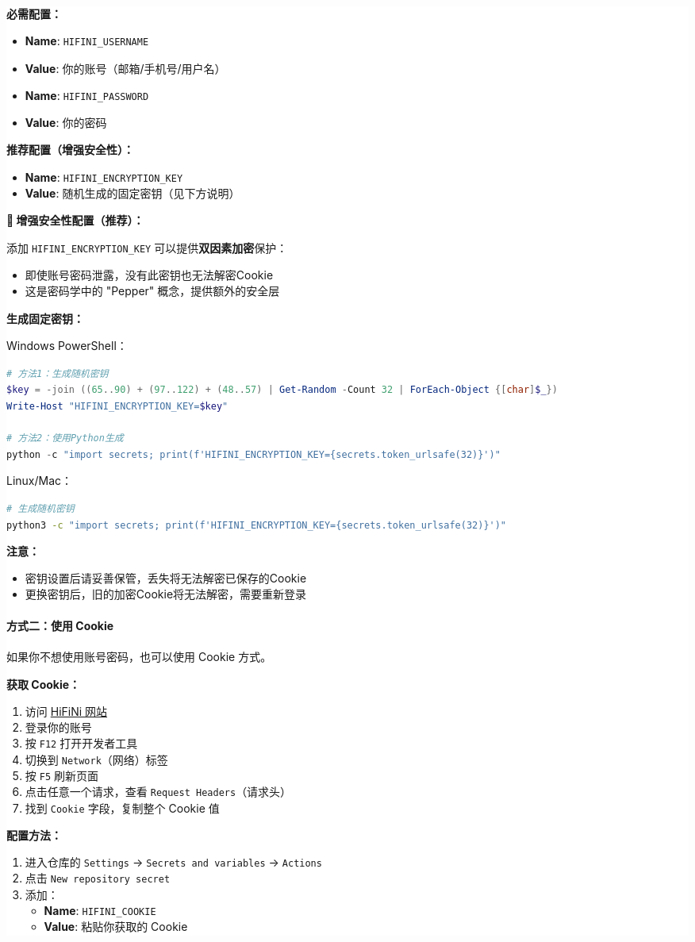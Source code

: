    **必需配置：**
   - **Name**: `HIFINI_USERNAME`
   - **Value**: 你的账号（邮箱/手机号/用户名）
   
   - **Name**: `HIFINI_PASSWORD`
   - **Value**: 你的密码
   
   **推荐配置（增强安全性）：**
   - **Name**: `HIFINI_ENCRYPTION_KEY`
   - **Value**: 随机生成的固定密钥（见下方说明）

**🔐 增强安全性配置（推荐）：**

添加 `HIFINI_ENCRYPTION_KEY` 可以提供**双因素加密**保护：
- 即使账号密码泄露，没有此密钥也无法解密Cookie
- 这是密码学中的 "Pepper" 概念，提供额外的安全层

**生成固定密钥：**

Windows PowerShell：
```powershell
# 方法1：生成随机密钥
$key = -join ((65..90) + (97..122) + (48..57) | Get-Random -Count 32 | ForEach-Object {[char]$_})
Write-Host "HIFINI_ENCRYPTION_KEY=$key"

# 方法2：使用Python生成
python -c "import secrets; print(f'HIFINI_ENCRYPTION_KEY={secrets.token_urlsafe(32)}')"
```

Linux/Mac：
```bash
# 生成随机密钥
python3 -c "import secrets; print(f'HIFINI_ENCRYPTION_KEY={secrets.token_urlsafe(32)}')"
```

**注意：** 
- 密钥设置后请妥善保管，丢失将无法解密已保存的Cookie
- 更换密钥后，旧的加密Cookie将无法解密，需要重新登录

#### 方式二：使用 Cookie

如果你不想使用账号密码，也可以使用 Cookie 方式。

**获取 Cookie：**

1. 访问 [HiFiNi 网站](https://www.hifiti.com/)
2. 登录你的账号
3. 按 `F12` 打开开发者工具
4. 切换到 `Network`（网络）标签
5. 按 `F5` 刷新页面
6. 点击任意一个请求，查看 `Request Headers`（请求头）
7. 找到 `Cookie` 字段，复制整个 Cookie 值

**配置方法：**
1. 进入仓库的 `Settings` → `Secrets and variables` → `Actions`
2. 点击 `New repository secret`
3. 添加：
   - **Name**: `HIFINI_COOKIE`
   - **Value**: 粘贴你获取的 Cookie
